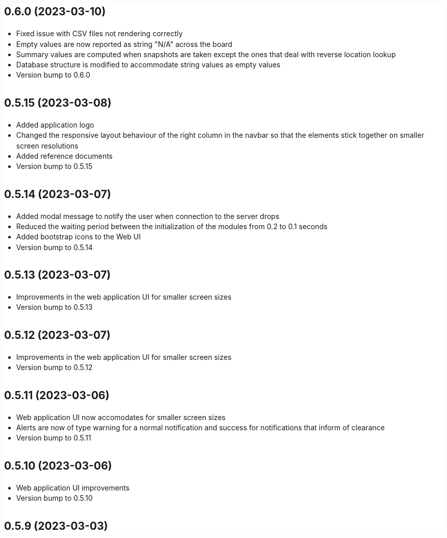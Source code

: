 ## 0.6.0 (2023-03-10)

* Fixed issue with CSV files not rendering correctly
* Empty values are now reported as string "N/A" across the board 
* Summary values are computed when snapshots are taken except the ones that deal with reverse location lookup 
* Database structure is modified to accommodate string values as empty values
* Version bump to 0.6.0

## 0.5.15 (2023-03-08)

* Added application logo
* Changed the responsive layout behaviour of the right column in the navbar so that the elements stick together on
  smaller screen resolutions
* Added reference documents
* Version bump to 0.5.15

## 0.5.14 (2023-03-07)

* Added modal message to notify the user when connection to the server drops
* Reduced the waiting period between the initialization of the modules from 0.2 to 0.1 seconds
* Added bootstrap icons to the Web UI
* Version bump to 0.5.14

## 0.5.13 (2023-03-07)

* Improvements in the web application UI for smaller screen sizes
* Version bump to 0.5.13

## 0.5.12 (2023-03-07)

* Improvements in the web application UI for smaller screen sizes
* Version bump to 0.5.12

## 0.5.11 (2023-03-06)

* Web application UI now accomodates for smaller screen sizes
* Alerts are now of type warning for a normal notification and success for notifications that inform of clearance
* Version bump to 0.5.11

## 0.5.10 (2023-03-06)

* Web application UI improvements
* Version bump to 0.5.10

## 0.5.9 (2023-03-03)
